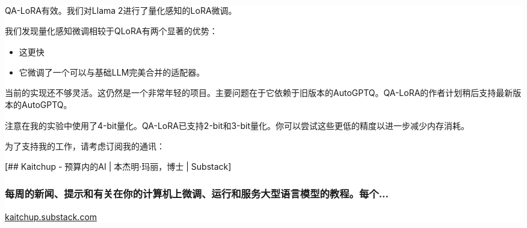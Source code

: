 QA-LoRA有效。我们对Llama 2进行了量化感知的LoRA微调。

我们发现量化感知微调相较于QLoRA有两个显著的优势：

+   这更快

+   它微调了一个可以与基础LLM完美合并的适配器。

当前的实现还不够灵活。这仍然是一个非常年轻的项目。主要问题在于它依赖于旧版本的AutoGPTQ。QA-LoRA的作者计划稍后支持最新版本的AutoGPTQ。

注意在我的实验中使用了4-bit量化。QA-LoRA已支持2-bit和3-bit量化。你可以尝试这些更低的精度以进一步减少内存消耗。

为了支持我的工作，请考虑订阅我的通讯：

[](https://kaitchup.substack.com/?source=post_page-----c7291866706c--------------------------------) [## Kaitchup - 预算内的AI | 本杰明·玛丽，博士 | Substack]

### 每周的新闻、提示和有关在你的计算机上微调、运行和服务大型语言模型的教程。每个...

[kaitchup.substack.com](https://kaitchup.substack.com/?source=post_page-----c7291866706c--------------------------------)
